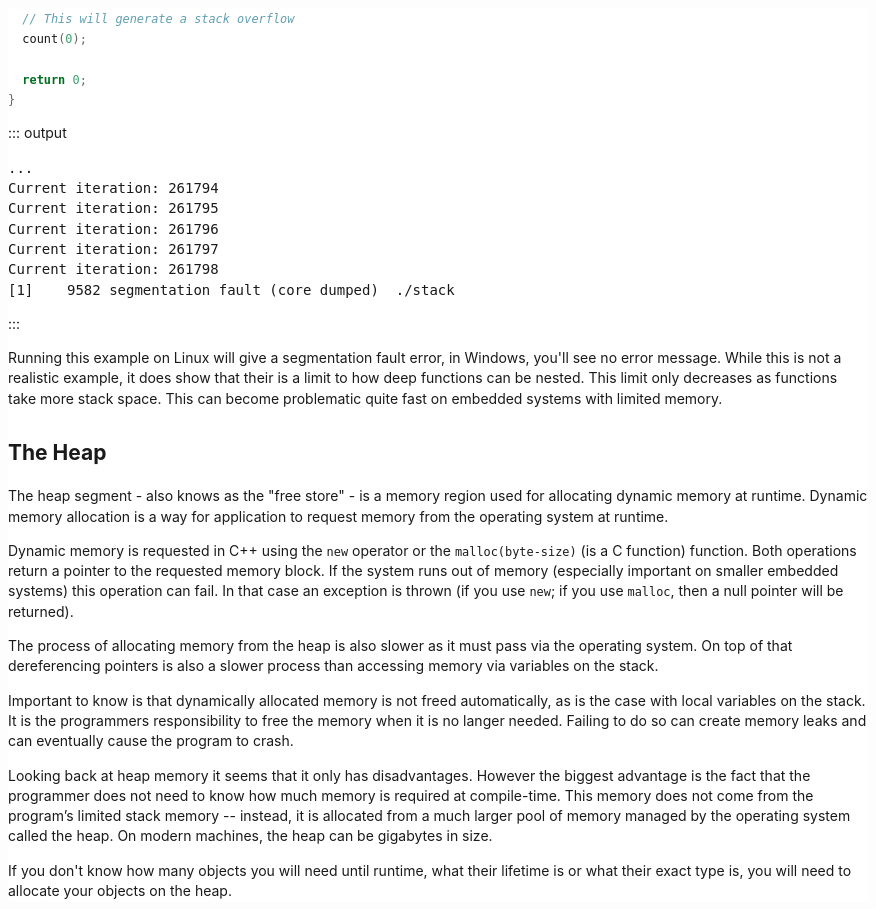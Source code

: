```cpp
  // This will generate a stack overflow
  count(0);

  return 0;
}
```

::: output
<pre>
...
Current iteration: 261794
Current iteration: 261795
Current iteration: 261796
Current iteration: 261797
Current iteration: 261798
[1]    9582 segmentation fault (core dumped)  ./stack
</pre>
:::

Running this example on Linux will give a segmentation fault error, in Windows, you'll see no error message.
While this is not a realistic example, it does show that their is a limit to how deep functions can be nested. This limit only decreases as functions take more stack space. This can become problematic quite fast on embedded systems with limited memory.

## The Heap

The heap segment - also knows as the "free store" - is a memory region used for allocating dynamic memory at runtime. Dynamic memory allocation is a way for application to request memory from the operating system at runtime.

Dynamic memory is requested in C++ using the `new` operator or the `malloc(byte-size)` (is a C function) function. Both operations return a pointer to the requested memory block. If the system runs out of memory (especially important on smaller embedded systems) this operation can fail. In that case an exception is thrown (if you use `new`; if you use `malloc`, then a null pointer will be returned).

The process of allocating memory from the heap is also slower as it must pass via the operating system. On top of that dereferencing pointers is also a slower process than accessing memory via variables on the stack.

Important to know is that dynamically allocated memory is not freed automatically, as is the case with local variables on the stack. It is the programmers responsibility to free the memory when it is no langer needed. Failing to do so can create memory leaks and can eventually cause the program to crash.

Looking back at heap memory it seems that it only has disadvantages. However the biggest advantage is the fact that the programmer does not need to know how much memory is required at compile-time. This memory does not come from the program’s limited stack memory -- instead, it is allocated from a much larger pool of memory managed by the operating system called the heap. On modern machines, the heap can be gigabytes in size.

If you don't know how many objects you will need until runtime, what their lifetime is or what their exact type is, you will need to allocate your objects on the heap.
